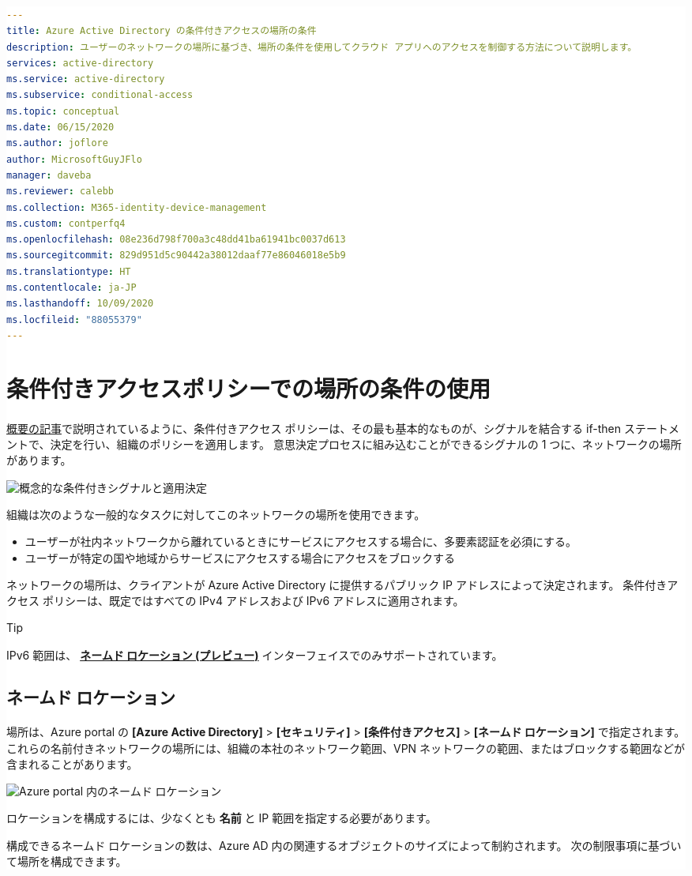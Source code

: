 ```yaml
---
title: Azure Active Directory の条件付きアクセスの場所の条件
description: ユーザーのネットワークの場所に基づき、場所の条件を使用してクラウド アプリへのアクセスを制御する方法について説明します。
services: active-directory
ms.service: active-directory
ms.subservice: conditional-access
ms.topic: conceptual
ms.date: 06/15/2020
ms.author: joflore
author: MicrosoftGuyJFlo
manager: daveba
ms.reviewer: calebb
ms.collection: M365-identity-device-management
ms.custom: contperfq4
ms.openlocfilehash: 08e236d798f700a3c48dd41ba61941bc0037d613
ms.sourcegitcommit: 829d951d5c90442a38012daaf77e86046018e5b9
ms.translationtype: HT
ms.contentlocale: ja-JP
ms.lasthandoff: 10/09/2020
ms.locfileid: "88055379"
---
```

# <a name="using-the-location-condition-in-a-conditional-access-policy"></a>条件付きアクセスポリシーでの場所の条件の使用 

[概要の記事](overview.md)で説明されているように、条件付きアクセス ポリシーは、その最も基本的なものが、シグナルを結合する if-then ステートメントで、決定を行い、組織のポリシーを適用します。 意思決定プロセスに組み込むことができるシグナルの 1 つに、ネットワークの場所があります。

![概念的な条件付きシグナルと適用決定](./media/location-condition/conditional-access-signal-decision-enforcement.png)

組織は次のような一般的なタスクに対してこのネットワークの場所を使用できます。 

- ユーザーが社内ネットワークから離れているときにサービスにアクセスする場合に、多要素認証を必須にする。
- ユーザーが特定の国や地域からサービスにアクセスする場合にアクセスをブロックする

ネットワークの場所は、クライアントが Azure Active Directory に提供するパブリック IP アドレスによって決定されます。 条件付きアクセス ポリシーは、既定ではすべての IPv4 アドレスおよび IPv6 アドレスに適用されます。 

> [!TIP]
> IPv6 範囲は、 **[ネームド ロケーション (プレビュー)](#preview-features)** インターフェイスでのみサポートされています。 

## <a name="named-locations"></a>ネームド ロケーション

場所は、Azure portal の **[Azure Active Directory]**  >  **[セキュリティ]**  >  **[条件付きアクセス]**  >  **[ネームド ロケーション]** で指定されます。 これらの名前付きネットワークの場所には、組織の本社のネットワーク範囲、VPN ネットワークの範囲、またはブロックする範囲などが含まれることがあります。 

![Azure portal 内のネームド ロケーション](./media/location-condition/new-named-location.png)

ロケーションを構成するには、少なくとも **名前** と IP 範囲を指定する必要があります。 

構成できるネームド ロケーションの数は、Azure AD 内の関連するオブジェクトのサイズによって制約されます。 次の制限事項に基づいて場所を構成できます。

